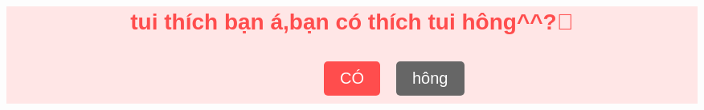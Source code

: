
<!DOCTYPE html>
<html lang="vi">
<head>
    <meta charset="UTF-8">
    <meta name="viewport" content="width=device-width, initial-scale=1.0">
    <title>Tỏ Tình</title>
    <style>
        body {
            font-family: Arial, sans-serif;
            text-align: center;
            background-color: #ffe6e6;
        }
        .container {
            margin-top: 100px;
        }
        h1 {
            color: #ff4d4d;
        }
        .btn {
            font-size: 20px;
            padding: 10px 20px;
            margin: 10px;
            border: none;
            cursor: pointer;
            border-radius: 5px;
        }
        .yes {
            background-color: #ff4d4d;
            color: white;
        }
        .no {
            background-color: #666;
            color: white;
            position: absolute;
        }
    </style>
</head>
<body>
    <div class="container">
        <h1> tui thích bạn á,bạn có thích tui hông^^?💖</h1>
        <button class="btn yes" onclick="acceptLove()">CÓ</button>
        <button class="btn no" onmouseover="moveNoButton()">hông</button>
    </div>
    <script>
        function acceptLove() {
            document.body.innerHTML = '<h1>Yay! tôi bt mà=)) 💕</h1>';
        }
        function moveNoButton() {
            let button = document.querySelector('.no');
            let x = Math.random() * (window.innerWidth - 100);
            let y = Math.random() * (window.innerHeight - 50);
            button.style.left = `${x}px`;
            button.style.top = `${y}px`;
        }
    </script>
</body>
</html>
